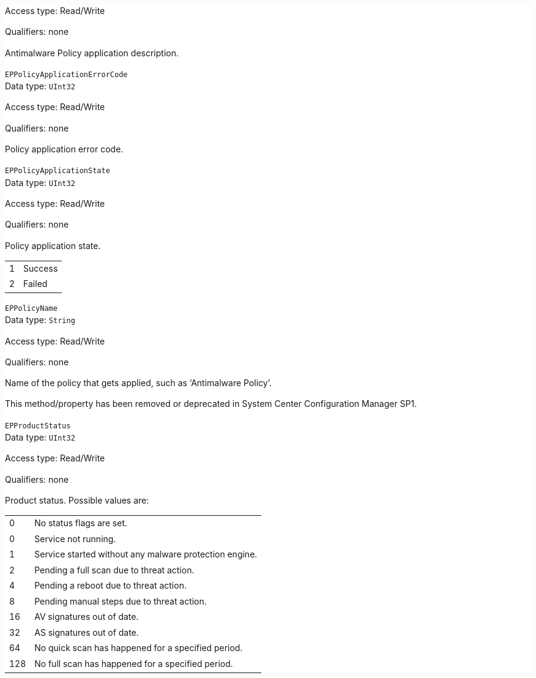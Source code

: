  Access type: Read/Write  

 Qualifiers: none  

 Antimalware Policy application description.  

 `EPPolicyApplicationErrorCode`  
 Data type: `UInt32`  

 Access type: Read/Write  

 Qualifiers: none  

 Policy application error code.  

 `EPPolicyApplicationState`  
 Data type: `UInt32`  

 Access type: Read/Write  

 Qualifiers: none  

 Policy application state.  

|||  
|-|-|  
|1|Success|  
|2|Failed|  

 `EPPolicyName`  
 Data type: `String`  

 Access type: Read/Write  

 Qualifiers: none  

 Name of the policy that gets applied, such as ‘Antimalware Policy’.  

 This method/property has been removed or deprecated in System Center Configuration Manager SP1.  

 `EPProductStatus`  
 Data type: `UInt32`  

 Access type: Read/Write  

 Qualifiers: none  

 Product status. Possible values are:  

|||  
|-|-|  
|0|No status flags are set.|  
|0|Service not running.|  
|1|Service started without any malware protection engine.|  
|2|Pending a full scan due to threat action.|  
|4|Pending a reboot due to threat action.|  
|8|Pending manual steps due to threat action.|  
|16|AV signatures out of date.|  
|32|AS signatures out of date.|  
|64|No quick scan has happened for a specified period.|  
|128|No full scan has happened for a specified period.|  